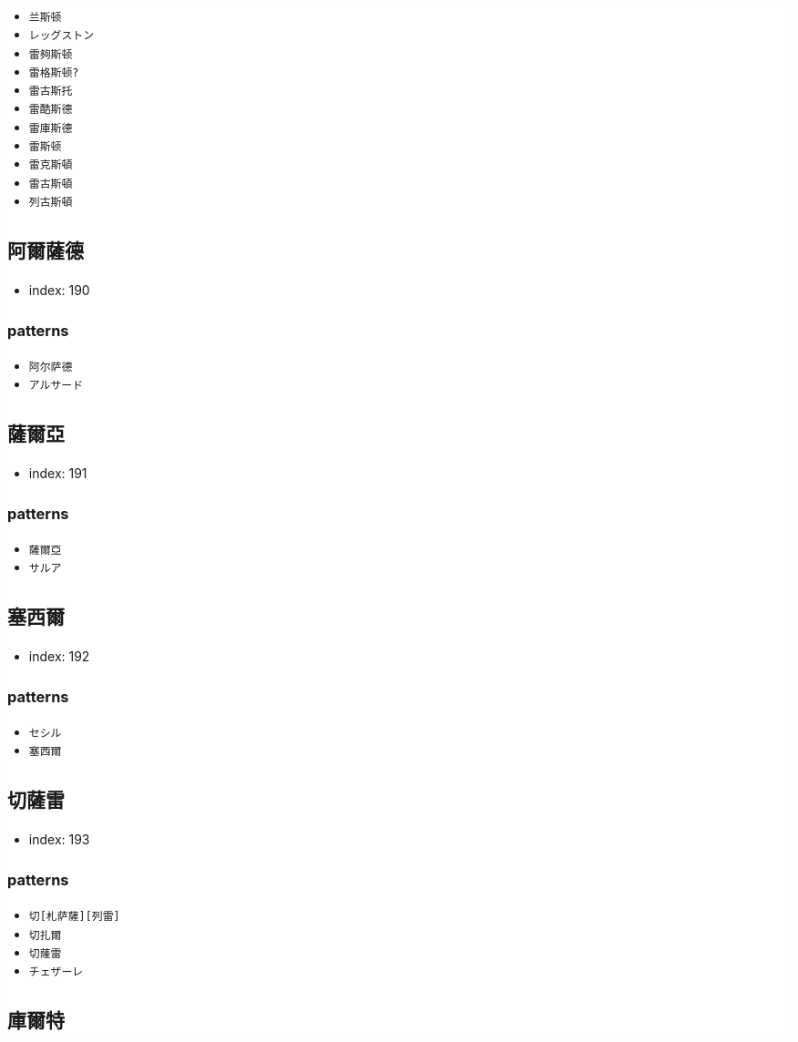 - `兰斯顿`
- `レッグストン`
- `雷夠斯顿`
- `雷格斯顿?`
- `雷古斯托`
- `雷酷斯德`
- `雷庫斯德`
- `雷斯顿`
- `雷克斯頓`
- `雷古斯頓`
- `列古斯頓`

## 阿爾薩德

- index: 190

### patterns

- `阿尔萨德`
- `アルサード`

## 薩爾亞

- index: 191

### patterns

- `薩爾亞`
- `サルア`

## 塞西爾

- index: 192

### patterns

- `セシル`
- `塞西爾`

## 切薩雷

- index: 193

### patterns

- `切[札萨薩][列雷]`
- `切扎爾`
- `切蕯雷`
- `チェザーレ`

## 庫爾特
